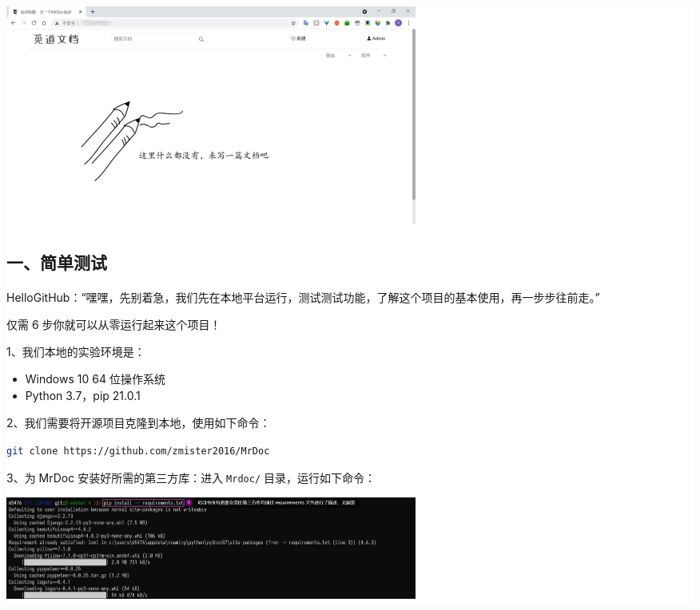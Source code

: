 <img src="img/1.png" style="zoom:50%;" />

## 一、简单测试

HelloGitHub：“嘿嘿，先别着急，我们先在本地平台运行，测试测试功能，了解这个项目的基本使用，再一步步往前走。”

仅需 6 步你就可以从零运行起来这个项目！

1、我们本地的实验环境是：

- Windows 10 64 位操作系统
- Python 3.7，pip 21.0.1

2、我们需要将开源项目克隆到本地，使用如下命令：

```bash
git clone https://github.com/zmister2016/MrDoc
```

3、为 MrDoc 安装好所需的第三方库：进入 `Mrdoc/` 目录，运行如下命令：

<img src="img/2.png" style="zoom:50%;" />
